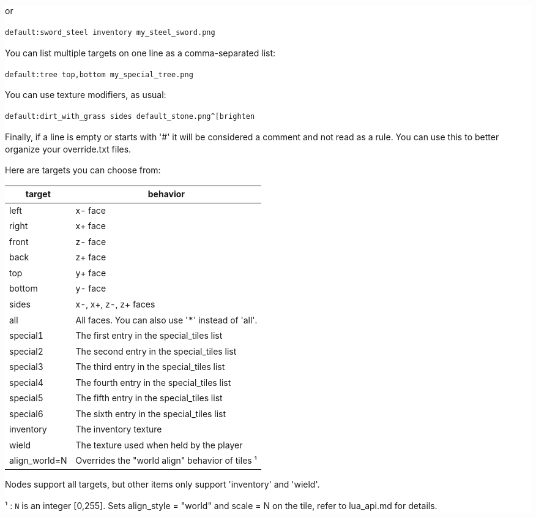 or

	default:sword_steel inventory my_steel_sword.png

You can list multiple targets on one line as a comma-separated list:

	default:tree top,bottom my_special_tree.png

You can use texture modifiers, as usual:

	default:dirt_with_grass sides default_stone.png^[brighten

Finally, if a line is empty or starts with '#' it will be considered
a comment and not read as a rule. You can use this to better organize
your override.txt files.

Here are targets you can choose from:

| target        | behavior                                          |
|---------------|---------------------------------------------------|
| left          | x- face                                           |
| right         | x+ face                                           |
| front         | z- face                                           |
| back          | z+ face                                           |
| top           | y+ face                                           |
| bottom        | y- face                                           |
| sides         | x-, x+, z-, z+ faces                              |
| all           | All faces. You can also use '*' instead of 'all'. |
| special1      | The first entry in the special_tiles list         |
| special2      | The second entry in the special_tiles list        |
| special3      | The third entry in the special_tiles list         |
| special4      | The fourth entry in the special_tiles list        |
| special5      | The fifth entry in the special_tiles list         |
| special6      | The sixth entry in the special_tiles list         |
| inventory     | The inventory texture                             |
| wield         | The texture used when held by the player          |
| align_world=N | Overrides the "world align" behavior of tiles ¹   |

Nodes support all targets, but other items only support 'inventory'
and 'wield'.

¹ : `N` is an integer [0,255]. Sets align_style = "world" and scale = N on the tile, refer to lua_api.md for details.
